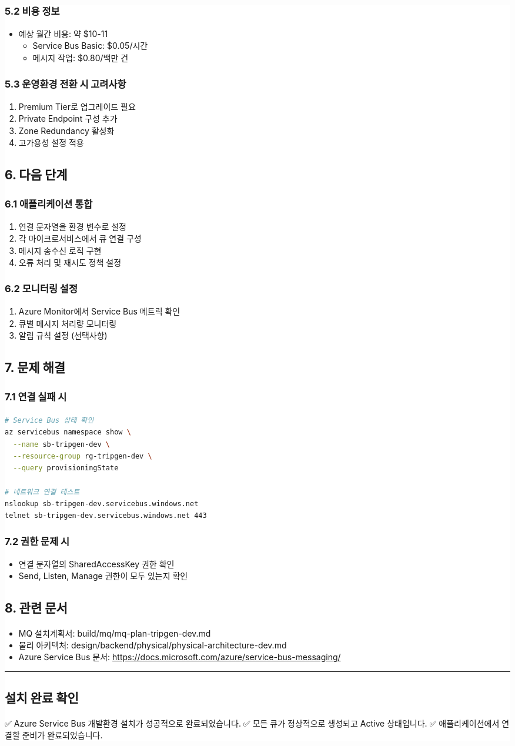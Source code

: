 ### 5.2 비용 정보
- 예상 월간 비용: 약 $10-11
  - Service Bus Basic: $0.05/시간
  - 메시지 작업: $0.80/백만 건

### 5.3 운영환경 전환 시 고려사항
1. Premium Tier로 업그레이드 필요
2. Private Endpoint 구성 추가
3. Zone Redundancy 활성화
4. 고가용성 설정 적용

## 6. 다음 단계

### 6.1 애플리케이션 통합
1. 연결 문자열을 환경 변수로 설정
2. 각 마이크로서비스에서 큐 연결 구성
3. 메시지 송수신 로직 구현
4. 오류 처리 및 재시도 정책 설정

### 6.2 모니터링 설정
1. Azure Monitor에서 Service Bus 메트릭 확인
2. 큐별 메시지 처리량 모니터링
3. 알림 규칙 설정 (선택사항)

## 7. 문제 해결

### 7.1 연결 실패 시
```bash
# Service Bus 상태 확인
az servicebus namespace show \
  --name sb-tripgen-dev \
  --resource-group rg-tripgen-dev \
  --query provisioningState

# 네트워크 연결 테스트
nslookup sb-tripgen-dev.servicebus.windows.net
telnet sb-tripgen-dev.servicebus.windows.net 443
```

### 7.2 권한 문제 시
- 연결 문자열의 SharedAccessKey 권한 확인
- Send, Listen, Manage 권한이 모두 있는지 확인

## 8. 관련 문서
- MQ 설치계획서: build/mq/mq-plan-tripgen-dev.md
- 물리 아키텍처: design/backend/physical/physical-architecture-dev.md
- Azure Service Bus 문서: https://docs.microsoft.com/azure/service-bus-messaging/

---

## 설치 완료 확인
✅ Azure Service Bus 개발환경 설치가 성공적으로 완료되었습니다.
✅ 모든 큐가 정상적으로 생성되고 Active 상태입니다.
✅ 애플리케이션에서 연결할 준비가 완료되었습니다.